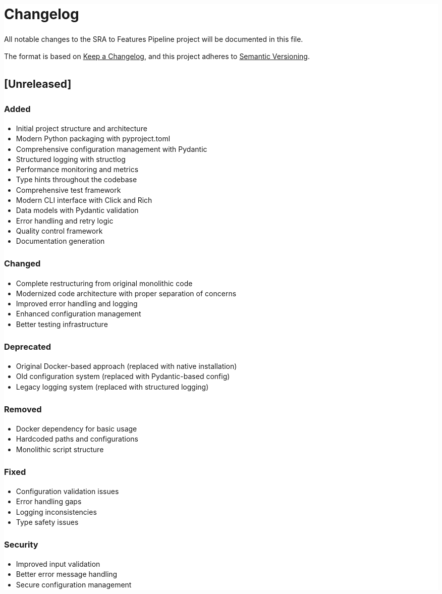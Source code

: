 # Changelog

All notable changes to the SRA to Features Pipeline project will be documented in this file.

The format is based on [Keep a Changelog](https://keepachangelog.com/en/1.0.0/),
and this project adheres to [Semantic Versioning](https://semver.org/spec/v2.0.0.html).

## [Unreleased]

### Added
- Initial project structure and architecture
- Modern Python packaging with pyproject.toml
- Comprehensive configuration management with Pydantic
- Structured logging with structlog
- Performance monitoring and metrics
- Type hints throughout the codebase
- Comprehensive test framework
- Modern CLI interface with Click and Rich
- Data models with Pydantic validation
- Error handling and retry logic
- Quality control framework
- Documentation generation

### Changed
- Complete restructuring from original monolithic code
- Modernized code architecture with proper separation of concerns
- Improved error handling and logging
- Enhanced configuration management
- Better testing infrastructure

### Deprecated
- Original Docker-based approach (replaced with native installation)
- Old configuration system (replaced with Pydantic-based config)
- Legacy logging system (replaced with structured logging)

### Removed
- Docker dependency for basic usage
- Hardcoded paths and configurations
- Monolithic script structure

### Fixed
- Configuration validation issues
- Error handling gaps
- Logging inconsistencies
- Type safety issues

### Security
- Improved input validation
- Better error message handling
- Secure configuration management
